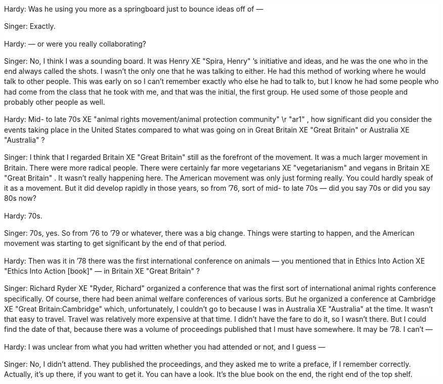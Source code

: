 Hardy: Was he using you more as a springboard just to bounce ideas off
of —

Singer: Exactly.

Hardy: — or were you really collaborating?

Singer: No, I think I was a sounding board. It was Henry XE "Spira,
Henry" ’s initiative and ideas, and he was the one who in the end always
called the shots. I wasn’t the only one that he was talking to either.
He had this method of working where he would talk to other people. This
was early on so I can’t remember exactly who else he had to talk to, but
I know he had some people who had come from the class that he took with
me, and that was the initial, the first group. He used some of those
people and probably other people as well.

Hardy: Mid- to late 70s XE "animal rights movement/animal protection
community" \\r "ar1" , how significant did you consider the events
taking place in the United States compared to what was going on in Great
Britain XE "Great Britain" or Australia XE "Australia" ?

Singer: I think that I regarded Britain XE "Great Britain" still as the
forefront of the movement. It was a much larger movement in Britain.
There were more radical people. There were certainly far more
vegetarians XE "vegetarianism" and vegans in Britain XE "Great Britain"
. It wasn’t really happening here. The American movement was only just
forming really. You could hardly speak of it as a movement. But it did
develop rapidly in those years, so from ’76, sort of mid- to late 70s —
did you say 70s or did you say 80s now?

Hardy: 70s.

Singer: 70s, yes. So from ’76 to ’79 or whatever, there was a big
change. Things were starting to happen, and the American movement was
starting to get significant by the end of that period.

Hardy: Then was it in ’78 there was the first international conference
on animals — you mentioned that in Ethics Into Action XE "Ethics Into
Action \[book\]" — in Britain XE "Great Britain" ?

Singer: Richard Ryder XE "Ryder, Richard" organized a conference that
was the first sort of international animal rights conference
specifically. Of course, there had been animal welfare conferences of
various sorts. But he organized a conference at Cambridge XE "Great
Britain:Cambridge" which, unfortunately, I couldn’t go to because I was
in Australia XE "Australia" at the time. It wasn’t that easy to travel.
Travel was relatively more expensive at that time. I didn’t have the
fare to do it, so I wasn’t there. But I could find the date of that,
because there was a volume of proceedings published that I must have
somewhere. It may be ’78. I can’t —

Hardy: I was unclear from what you had written whether you had attended
or not, and I guess —

Singer: No, I didn’t attend. They published the proceedings, and they
asked me to write a preface, if I remember correctly. Actually, it’s up
there, if you want to get it. You can have a look. It’s the blue book on
the end, the right end of the top shelf.
